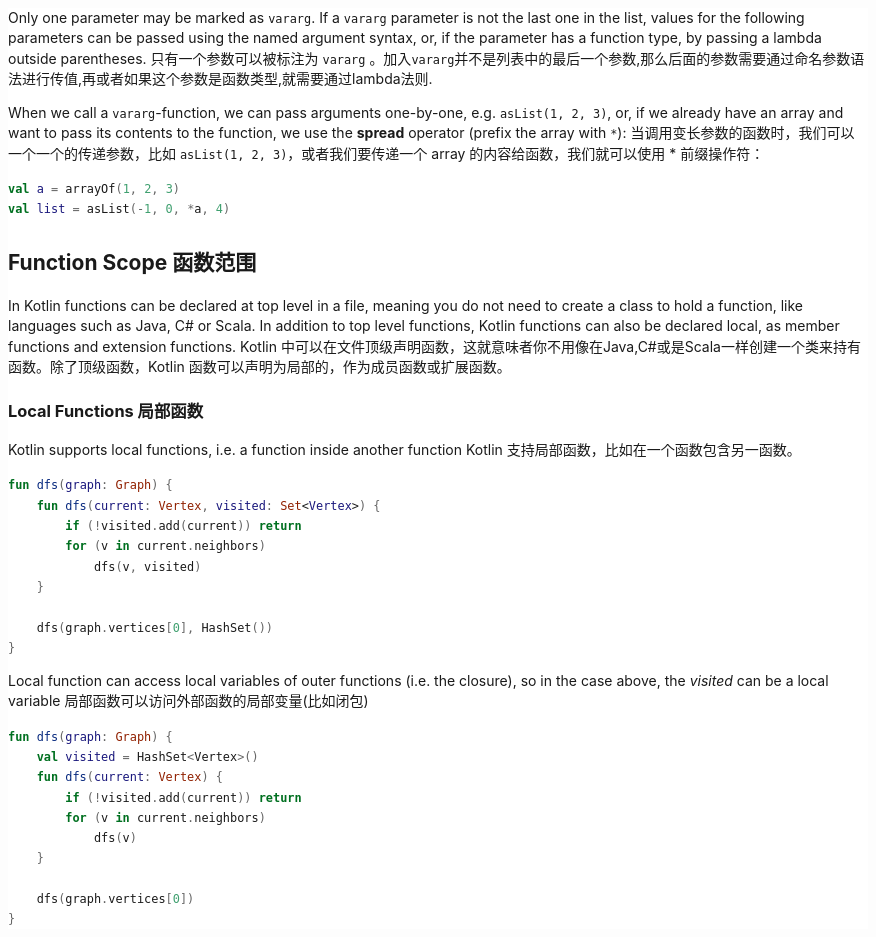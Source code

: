 Only one parameter may be marked as `vararg`. If a `vararg` parameter is not the last one in the list, values for the
following parameters can be passed using the named argument syntax, or, if the parameter has a function type, by passing
a lambda outside parentheses.
只有一个参数可以被标注为 `vararg` 。加入`vararg`并不是列表中的最后一个参数,那么后面的参数需要通过命名参数语法进行传值,再或者如果这个参数是函数类型,就需要通过lambda法则.

When we call a `vararg`-function, we can pass arguments one-by-one, e.g. `asList(1, 2, 3)`, or, if we already have an array
 and want to pass its contents to the function, we use the **spread** operator (prefix the array with `*`):
当调用变长参数的函数时，我们可以一个一个的传递参数，比如 `asList(1, 2, 3)`，或者我们要传递一个 array 的内容给函数，我们就可以使用 * 前缀操作符：

```kotlin
val a = arrayOf(1, 2, 3)
val list = asList(-1, 0, *a, 4)
```

## Function Scope 函数范围

In Kotlin functions can be declared at top level in a file, meaning you do not need to create a class to hold a function, like languages such as Java, C# or Scala. In addition
to top level functions, Kotlin functions can also be declared local, as member functions and extension functions.
Kotlin 中可以在文件顶级声明函数，这就意味者你不用像在Java,C#或是Scala一样创建一个类来持有函数。除了顶级函数，Kotlin 函数可以声明为局部的，作为成员函数或扩展函数。

### Local Functions 局部函数

Kotlin supports local functions, i.e. a function inside another function
Kotlin 支持局部函数，比如在一个函数包含另一函数。

``` kotlin
fun dfs(graph: Graph) {
    fun dfs(current: Vertex, visited: Set<Vertex>) {
        if (!visited.add(current)) return
        for (v in current.neighbors)
            dfs(v, visited)
    }

    dfs(graph.vertices[0], HashSet())
}
```

Local function can access local variables of outer functions (i.e. the closure), so in the case above, the *visited* can be a local variable
局部函数可以访问外部函数的局部变量(比如闭包)

``` kotlin
fun dfs(graph: Graph) {
    val visited = HashSet<Vertex>()
    fun dfs(current: Vertex) {
        if (!visited.add(current)) return
        for (v in current.neighbors)
            dfs(v)
    }

    dfs(graph.vertices[0])
}
```
